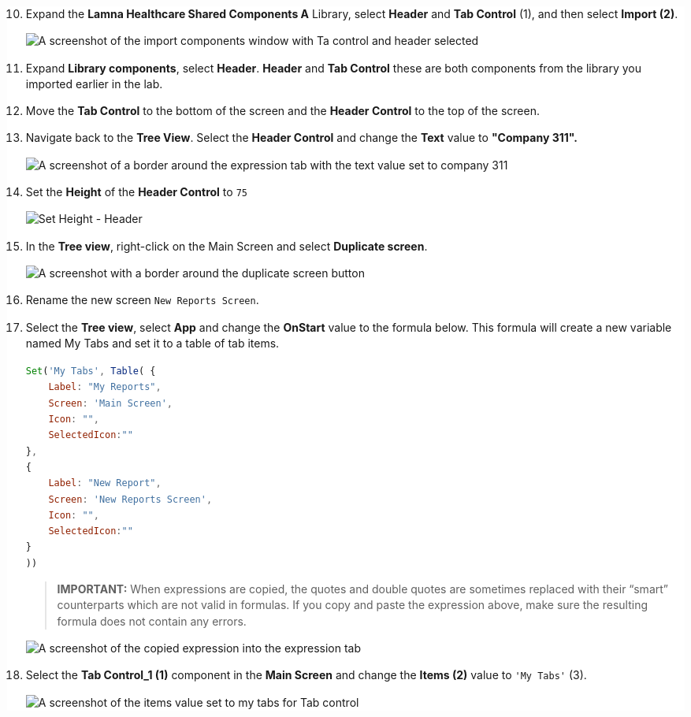 10. Expand the **Lamna Healthcare Shared Components A** Library, select **Header** and **Tab Control** (1), and then select **Import (2)**.

    ![A screenshot of the import components window with Ta control and header selected](03-2/media/header.png)

11. Expand **Library components**, select **Header**. **Header** and **Tab Control** these are both components from the library you imported earlier in the lab.

12. Move the **Tab Control** to the bottom of the screen and the **Header Control** to the top of the screen.

13. Navigate back to the **Tree View**. Select the **Header Control** and change the **Text** value to **"Company 311".**

    ![A screenshot of a border around the expression tab with the text value set to company 311](03-2/media/image13.png)

14. Set the **Height** of the **Header Control** to `75`

    ![Set Height - Header](03-2/media/height.png)

15. In the **Tree view**, right-click on the Main Screen and select **Duplicate screen**.

    ![A screenshot with a border around the duplicate screen button](03-2/media/image14.png)

16. Rename the new screen `New Reports Screen`.

17. Select the **Tree view**, select **App** and change the **OnStart** value to the formula below. This formula will create a new variable named My Tabs and set it to a table of tab items.

    ```javascript
    Set('My Tabs', Table( {
    	Label: "My Reports",
    	Screen: 'Main Screen',
    	Icon: "",
    	SelectedIcon:""
    },
    {
    	Label: "New Report",
    	Screen: 'New Reports Screen',
    	Icon: "",
    	SelectedIcon:""
    }
    ))
    ```

    > **IMPORTANT:** When expressions are copied, the quotes and double quotes are sometimes replaced with their “smart” counterparts which are not valid in formulas. If you copy and paste the expression above, make sure the resulting formula does not contain any errors.

    ![A screenshot of the copied expression into the expression tab](03-2/media/image15.png)

18. Select the **Tab Control_1 (1)** component in the **Main Screen** and change the **Items (2)** value to `'My Tabs'` (3).

    ![A screenshot of the items value set to my tabs for Tab control](03-2/media/image16.png)
